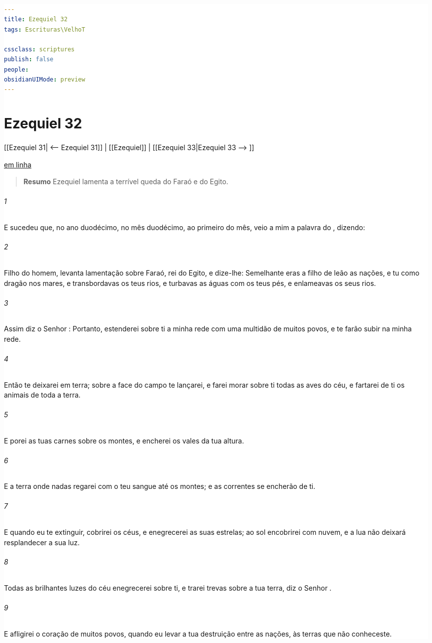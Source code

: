 ```yaml
---
title: Ezequiel 32
tags: Escrituras\VelhoT

cssclass: scriptures
publish: false
people:
obsidianUIMode: preview
---
```


# Ezequiel 32
[[Ezequiel 31| <-- Ezequiel 31]] | [[Ezequiel]] | [[Ezequiel 33|Ezequiel 33 --> ]]

[em linha](https://churchofjesuschrist.org/study/scriptures/ot/ezek/32?lang=por)

> __Resumo__
Ezequiel lamenta a terrível queda do Faraó e do Egito.

###### 1 
E sucedeu que, no ano duodécimo, no mês duodécimo, ao primeiro do mês, veio a mim a palavra do , dizendo:

###### 2 
Filho do homem, levanta  lamentação sobre Faraó, rei do Egito, e dize-lhe: Semelhante eras a  filho de leão  as nações, e tu  como  dragão nos mares, e transbordavas os teus rios, e turbavas as águas com os teus pés, e enlameavas os seus rios.

###### 3 
Assim diz o Senhor : Portanto, estenderei sobre ti a minha rede com uma multidão de muitos povos, e te farão subir na minha rede.

###### 4 
Então te deixarei em terra; sobre a face do campo te lançarei, e farei morar sobre ti todas as aves do céu, e fartarei de ti os animais de toda a terra.

###### 5 
E porei as tuas carnes sobre os montes, e encherei os vales da tua altura.

###### 6 
E a terra onde nadas regarei com o teu sangue até os montes; e as correntes se encherão de ti.

###### 7 
E quando eu te extinguir, cobrirei os céus, e enegrecerei as suas estrelas; ao sol encobrirei com  nuvem, e a lua não deixará resplandecer a sua luz.

###### 8 
Todas as brilhantes luzes do céu enegrecerei sobre ti, e trarei trevas sobre a tua terra, diz o Senhor .

###### 9 
E afligirei o coração de muitos povos, quando eu levar a tua destruição entre as nações, às terras que não conheceste.
